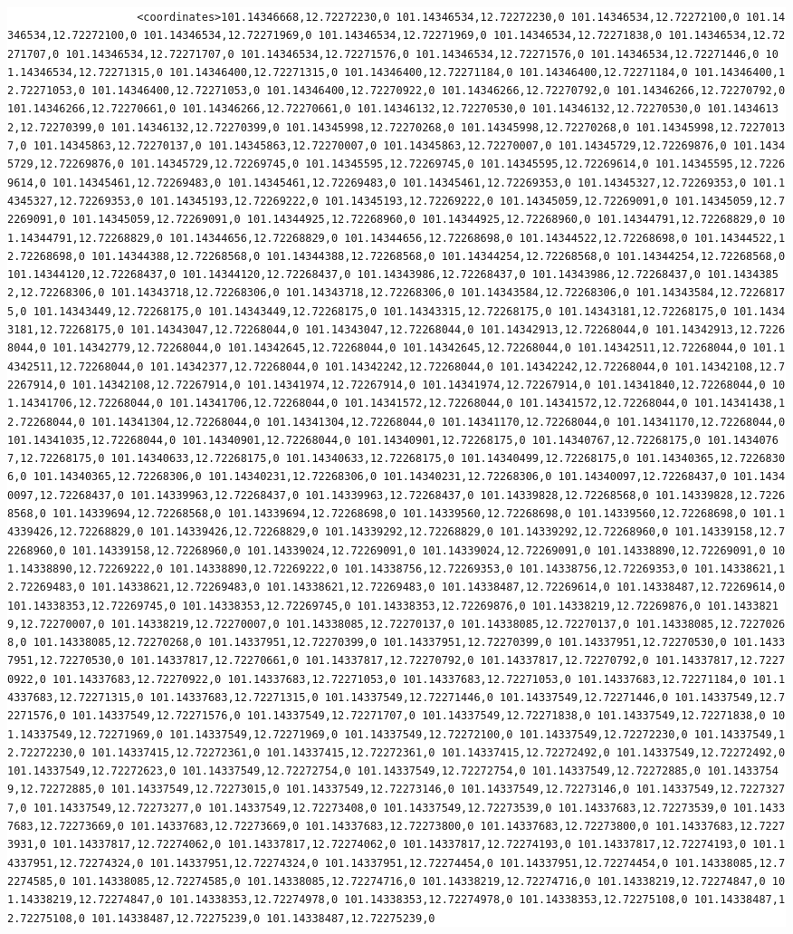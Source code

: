 						<coordinates>101.14346668,12.72272230,0 101.14346534,12.72272230,0 101.14346534,12.72272100,0 101.14346534,12.72272100,0 101.14346534,12.72271969,0 101.14346534,12.72271969,0 101.14346534,12.72271838,0 101.14346534,12.72271707,0 101.14346534,12.72271707,0 101.14346534,12.72271576,0 101.14346534,12.72271576,0 101.14346534,12.72271446,0 101.14346534,12.72271315,0 101.14346400,12.72271315,0 101.14346400,12.72271184,0 101.14346400,12.72271184,0 101.14346400,12.72271053,0 101.14346400,12.72271053,0 101.14346400,12.72270922,0 101.14346266,12.72270792,0 101.14346266,12.72270792,0 101.14346266,12.72270661,0 101.14346266,12.72270661,0 101.14346132,12.72270530,0 101.14346132,12.72270530,0 101.14346132,12.72270399,0 101.14346132,12.72270399,0 101.14345998,12.72270268,0 101.14345998,12.72270268,0 101.14345998,12.72270137,0 101.14345863,12.72270137,0 101.14345863,12.72270007,0 101.14345863,12.72270007,0 101.14345729,12.72269876,0 101.14345729,12.72269876,0 101.14345729,12.72269745,0 101.14345595,12.72269745,0 101.14345595,12.72269614,0 101.14345595,12.72269614,0 101.14345461,12.72269483,0 101.14345461,12.72269483,0 101.14345461,12.72269353,0 101.14345327,12.72269353,0 101.14345327,12.72269353,0 101.14345193,12.72269222,0 101.14345193,12.72269222,0 101.14345059,12.72269091,0 101.14345059,12.72269091,0 101.14345059,12.72269091,0 101.14344925,12.72268960,0 101.14344925,12.72268960,0 101.14344791,12.72268829,0 101.14344791,12.72268829,0 101.14344656,12.72268829,0 101.14344656,12.72268698,0 101.14344522,12.72268698,0 101.14344522,12.72268698,0 101.14344388,12.72268568,0 101.14344388,12.72268568,0 101.14344254,12.72268568,0 101.14344254,12.72268568,0 101.14344120,12.72268437,0 101.14344120,12.72268437,0 101.14343986,12.72268437,0 101.14343986,12.72268437,0 101.14343852,12.72268306,0 101.14343718,12.72268306,0 101.14343718,12.72268306,0 101.14343584,12.72268306,0 101.14343584,12.72268175,0 101.14343449,12.72268175,0 101.14343449,12.72268175,0 101.14343315,12.72268175,0 101.14343181,12.72268175,0 101.14343181,12.72268175,0 101.14343047,12.72268044,0 101.14343047,12.72268044,0 101.14342913,12.72268044,0 101.14342913,12.72268044,0 101.14342779,12.72268044,0 101.14342645,12.72268044,0 101.14342645,12.72268044,0 101.14342511,12.72268044,0 101.14342511,12.72268044,0 101.14342377,12.72268044,0 101.14342242,12.72268044,0 101.14342242,12.72268044,0 101.14342108,12.72267914,0 101.14342108,12.72267914,0 101.14341974,12.72267914,0 101.14341974,12.72267914,0 101.14341840,12.72268044,0 101.14341706,12.72268044,0 101.14341706,12.72268044,0 101.14341572,12.72268044,0 101.14341572,12.72268044,0 101.14341438,12.72268044,0 101.14341304,12.72268044,0 101.14341304,12.72268044,0 101.14341170,12.72268044,0 101.14341170,12.72268044,0 101.14341035,12.72268044,0 101.14340901,12.72268044,0 101.14340901,12.72268175,0 101.14340767,12.72268175,0 101.14340767,12.72268175,0 101.14340633,12.72268175,0 101.14340633,12.72268175,0 101.14340499,12.72268175,0 101.14340365,12.72268306,0 101.14340365,12.72268306,0 101.14340231,12.72268306,0 101.14340231,12.72268306,0 101.14340097,12.72268437,0 101.14340097,12.72268437,0 101.14339963,12.72268437,0 101.14339963,12.72268437,0 101.14339828,12.72268568,0 101.14339828,12.72268568,0 101.14339694,12.72268568,0 101.14339694,12.72268698,0 101.14339560,12.72268698,0 101.14339560,12.72268698,0 101.14339426,12.72268829,0 101.14339426,12.72268829,0 101.14339292,12.72268829,0 101.14339292,12.72268960,0 101.14339158,12.72268960,0 101.14339158,12.72268960,0 101.14339024,12.72269091,0 101.14339024,12.72269091,0 101.14338890,12.72269091,0 101.14338890,12.72269222,0 101.14338890,12.72269222,0 101.14338756,12.72269353,0 101.14338756,12.72269353,0 101.14338621,12.72269483,0 101.14338621,12.72269483,0 101.14338621,12.72269483,0 101.14338487,12.72269614,0 101.14338487,12.72269614,0 101.14338353,12.72269745,0 101.14338353,12.72269745,0 101.14338353,12.72269876,0 101.14338219,12.72269876,0 101.14338219,12.72270007,0 101.14338219,12.72270007,0 101.14338085,12.72270137,0 101.14338085,12.72270137,0 101.14338085,12.72270268,0 101.14338085,12.72270268,0 101.14337951,12.72270399,0 101.14337951,12.72270399,0 101.14337951,12.72270530,0 101.14337951,12.72270530,0 101.14337817,12.72270661,0 101.14337817,12.72270792,0 101.14337817,12.72270792,0 101.14337817,12.72270922,0 101.14337683,12.72270922,0 101.14337683,12.72271053,0 101.14337683,12.72271053,0 101.14337683,12.72271184,0 101.14337683,12.72271315,0 101.14337683,12.72271315,0 101.14337549,12.72271446,0 101.14337549,12.72271446,0 101.14337549,12.72271576,0 101.14337549,12.72271576,0 101.14337549,12.72271707,0 101.14337549,12.72271838,0 101.14337549,12.72271838,0 101.14337549,12.72271969,0 101.14337549,12.72271969,0 101.14337549,12.72272100,0 101.14337549,12.72272230,0 101.14337549,12.72272230,0 101.14337415,12.72272361,0 101.14337415,12.72272361,0 101.14337415,12.72272492,0 101.14337549,12.72272492,0 101.14337549,12.72272623,0 101.14337549,12.72272754,0 101.14337549,12.72272754,0 101.14337549,12.72272885,0 101.14337549,12.72272885,0 101.14337549,12.72273015,0 101.14337549,12.72273146,0 101.14337549,12.72273146,0 101.14337549,12.72273277,0 101.14337549,12.72273277,0 101.14337549,12.72273408,0 101.14337549,12.72273539,0 101.14337683,12.72273539,0 101.14337683,12.72273669,0 101.14337683,12.72273669,0 101.14337683,12.72273800,0 101.14337683,12.72273800,0 101.14337683,12.72273931,0 101.14337817,12.72274062,0 101.14337817,12.72274062,0 101.14337817,12.72274193,0 101.14337817,12.72274193,0 101.14337951,12.72274324,0 101.14337951,12.72274324,0 101.14337951,12.72274454,0 101.14337951,12.72274454,0 101.14338085,12.72274585,0 101.14338085,12.72274585,0 101.14338085,12.72274716,0 101.14338219,12.72274716,0 101.14338219,12.72274847,0 101.14338219,12.72274847,0 101.14338353,12.72274978,0 101.14338353,12.72274978,0 101.14338353,12.72275108,0 101.14338487,12.72275108,0 101.14338487,12.72275239,0 101.14338487,12.72275239,0